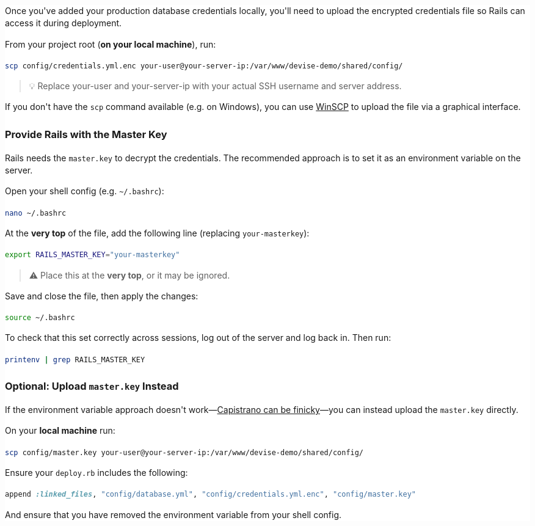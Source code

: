 Once you've added your production database credentials locally, you'll need to upload the encrypted credentials file so Rails can access it during deployment.

From your project root (**on your local machine**), run:

```bash
scp config/credentials.yml.enc your-user@your-server-ip:/var/www/devise-demo/shared/config/
```

> 💡 Replace your-user and your-server-ip with your actual SSH username and server address.

If you don't have the `scp` command available (e.g. on Windows), you can use [WinSCP](https://adamtheautomator.com/the-winscp-gui-the-ultimate-guide/) to upload the file via a graphical interface.

### Provide Rails with the Master Key

Rails needs the `master.key` to decrypt the credentials. The recommended approach is to set it as an environment variable on the server.

Open your shell config (e.g. `~/.bashrc`):

```bash
nano ~/.bashrc
```

At the **very top** of the file, add the following line (replacing `your-masterkey`):

```bash
export RAILS_MASTER_KEY="your-masterkey"
```

> ⚠️ Place this at the **very top**, or it may be ignored.

Save and close the file, then apply the changes:

```bash
source ~/.bashrc
```

To check that this set correctly across sessions, log out of the server and log back in. Then run:

```bash
printenv | grep RAILS_MASTER_KEY
```
### Optional: Upload `master.key` Instead

If the environment variable approach doesn't work—[Capistrano can be finicky](https://github.com/capistrano/capistrano/issues/1884)—you can instead upload the `master.key` directly.

On your **local machine** run:

```bash
scp config/master.key your-user@your-server-ip:/var/www/devise-demo/shared/config/
```

Ensure your `deploy.rb` includes the following:

```ruby
append :linked_files, "config/database.yml", "config/credentials.yml.enc", "config/master.key"
```

And ensure that you have removed the environment variable from your shell config.
